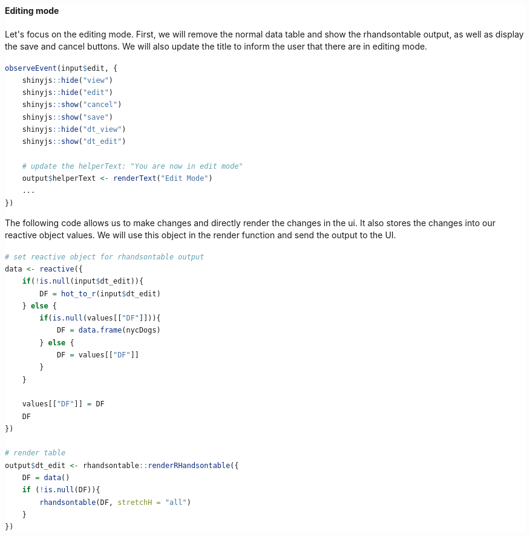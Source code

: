 <span id="work-server-editing" />

#### Editing mode

Let's focus on the editing mode. First, we will remove the normal data table and show the rhandsontable output, as well as display the save and cancel buttons. We will also update the title to inform the user that there are in editing mode.

```r
observeEvent(input$edit, {
    shinyjs::hide("view")
    shinyjs::hide("edit")
    shinyjs::show("cancel")
    shinyjs::show("save")
    shinyjs::hide("dt_view")
    shinyjs::show("dt_edit")
    
    # update the helperText: "You are now in edit mode"
    output$helperText <- renderText("Edit Mode")
    ...
})
```

The following code allows us to make changes and directly render the changes in the ui. It also stores the changes into our reactive object values. We will use this object in the render function and send the output to the UI.

```r
# set reactive object for rhandsontable output
data <- reactive({
    if(!is.null(input$dt_edit)){
        DF = hot_to_r(input$dt_edit)
    } else {
        if(is.null(values[["DF"]])){
            DF = data.frame(nycDogs)
        } else {
            DF = values[["DF"]]
        }
    }
    
    values[["DF"]] = DF
    DF
})

# render table
output$dt_edit <- rhandsontable::renderRHandsontable({
    DF = data()
    if (!is.null(DF)){
        rhandsontable(DF, stretchH = "all")
    }
})
```


<span id="work-server-saving" />
